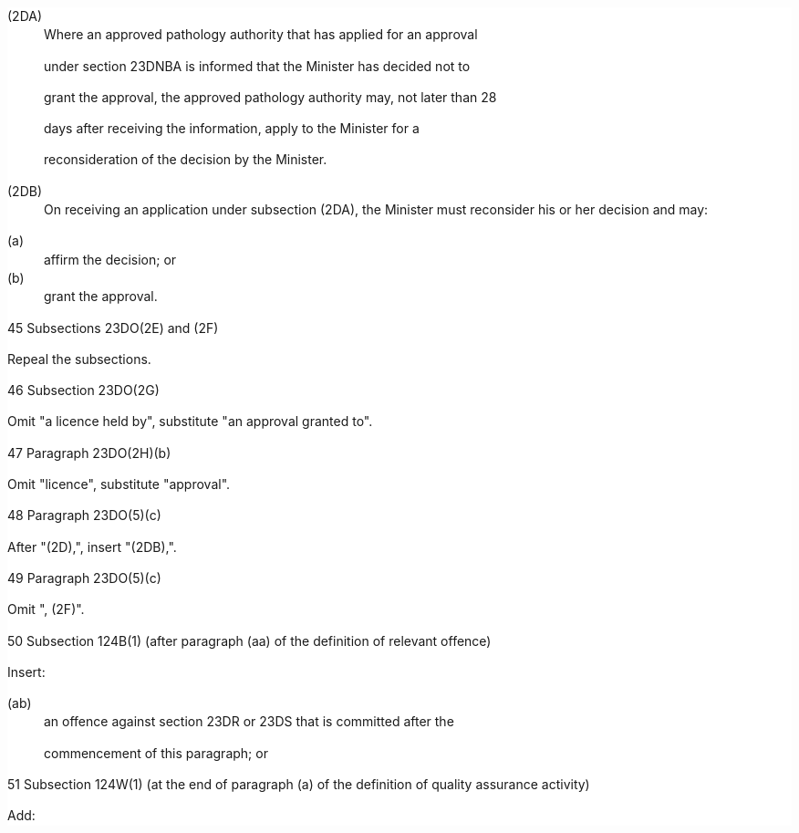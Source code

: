 <dl compact=""><dl compact="">

<dt>(2DA)</dt><dd>Where an approved pathology authority that has applied for an approval

under section&#160;23DNBA is informed that the Minister has decided not to

grant the approval, the approved pathology authority may, not later than 28

days after receiving the information, apply to the Minister for a

reconsideration of the decision by the Minister.</dd> <dt>(2DB)</dt><dd>On receiving an application under subsection&#160;(2DA), the Minister must reconsider his or her decision and may: </dd> </dl></dl>

<dl compact=""><dl compact=""><dl compact="">

<dt>(a)</dt><dd>affirm the decision; or</dd>

<dt>(b)</dt><dd>grant the approval.

</dd>

</dl></dl></dl>

45  Subsections 23DO(2E) and (2F)

Repeal the subsections.

46  Subsection 23DO(2G)

Omit "a licence held by", substitute "an approval granted to".

47  Paragraph 23DO(2H)(b)

Omit "licence", substitute "approval".

48  Paragraph 23DO(5)(c)

After "(2D),", insert "(2DB),".

49  Paragraph 23DO(5)(c)

Omit ", (2F)".

50  Subsection 124B(1) (after paragraph&#160;(aa) of the definition of relevant offence)

Insert:

<dl compact=""><dl compact=""><dl compact="">

<dt>(ab)</dt><dd>an offence against section&#160;23DR or 23DS that is committed after the

commencement of this paragraph; or

</dd>

</dl></dl></dl>

51  Subsection 124W(1) (at the end of paragraph&#160;(a) of the definition of quality assurance activity)

Add:

<dl compact=""><dl compact=""><dl compact=""><dl compact="">
